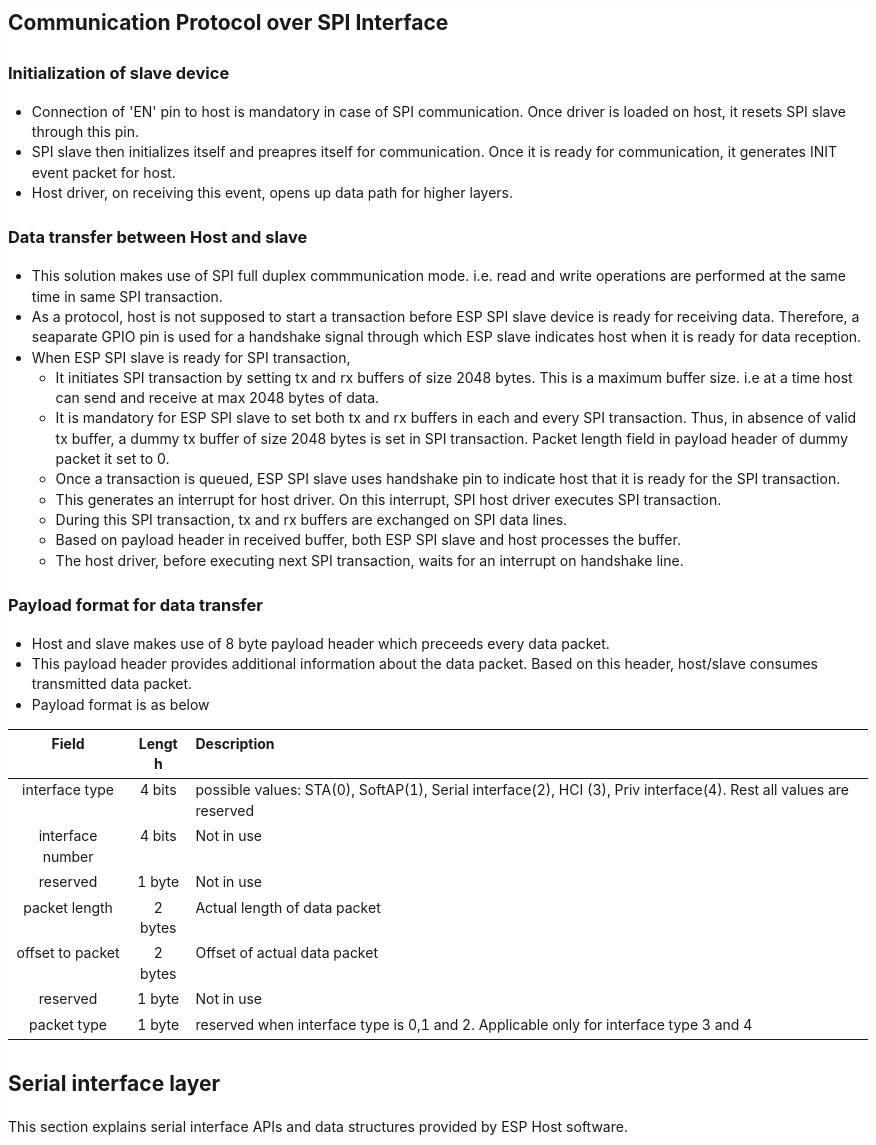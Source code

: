 ## Communication Protocol over SPI Interface
### Initialization of slave device
* Connection of 'EN' pin to host is mandatory in case of SPI communication. Once driver is loaded on host, it resets SPI slave through this pin.
* SPI slave then initializes itself and preapres itself for communication. Once it is ready for communication, it generates INIT event packet for host.
* Host driver, on receiving this event, opens up data path for higher layers.

### Data transfer between Host and slave
* This solution makes use of SPI full duplex commmunication mode. i.e. read and write operations are performed at the same time in same SPI transaction.
* As a protocol, host is not supposed to start a transaction before ESP SPI slave device is ready for receiving data. Therefore, a seaparate GPIO pin is used for a handshake signal through which ESP slave indicates host when it is ready for data reception.
* When ESP SPI slave is ready for SPI transaction,
	* It initiates SPI transaction by setting tx and rx buffers of size 2048 bytes. This is a maximum buffer size. i.e at a time host can send and receive at max 2048 bytes of data.
	* It is mandatory for ESP SPI slave to set both tx and rx buffers in each and every SPI transaction. Thus, in absence of valid tx buffer, a dummy tx buffer of size 2048 bytes is set in SPI transaction. Packet length field in payload header of dummy packet it set to 0.
	* Once a transaction is queued, ESP SPI slave uses handshake pin to indicate host that it is ready for the SPI transaction.
	* This generates an interrupt for host driver. On this interrupt, SPI host driver executes SPI transaction.
	* During this SPI transaction, tx and rx buffers are exchanged on SPI data lines.
	* Based on payload header in received buffer, both ESP SPI slave and host processes the buffer.
	* The host driver, before executing next SPI transaction, waits for an interrupt on handshake line.

### Payload format for data transfer
* Host and slave makes use of 8 byte payload header which preceeds every data packet.
* This payload header provides additional information about the data packet. Based on this header, host/slave consumes transmitted data packet.
* Payload format is as below

| Field | Length | Description |
|:-------:|:---------:|:--------|
| interface type | 4 bits | possible values: STA(0), SoftAP(1), Serial interface(2), HCI (3), Priv interface(4). Rest all values are reserved |
| interface number | 4 bits | Not in use |
| reserved | 1 byte | Not in use |
| packet length | 2 bytes | Actual length of data packet |
| offset to packet | 2 bytes | Offset of actual data packet |
| reserved | 1 byte  | Not in use |
| packet type | 1 byte | reserved when interface type is 0,1 and 2. Applicable only for interface type 3 and 4 |

## Serial interface layer
This section explains serial interface APIs and data structures provided by ESP Host software.
